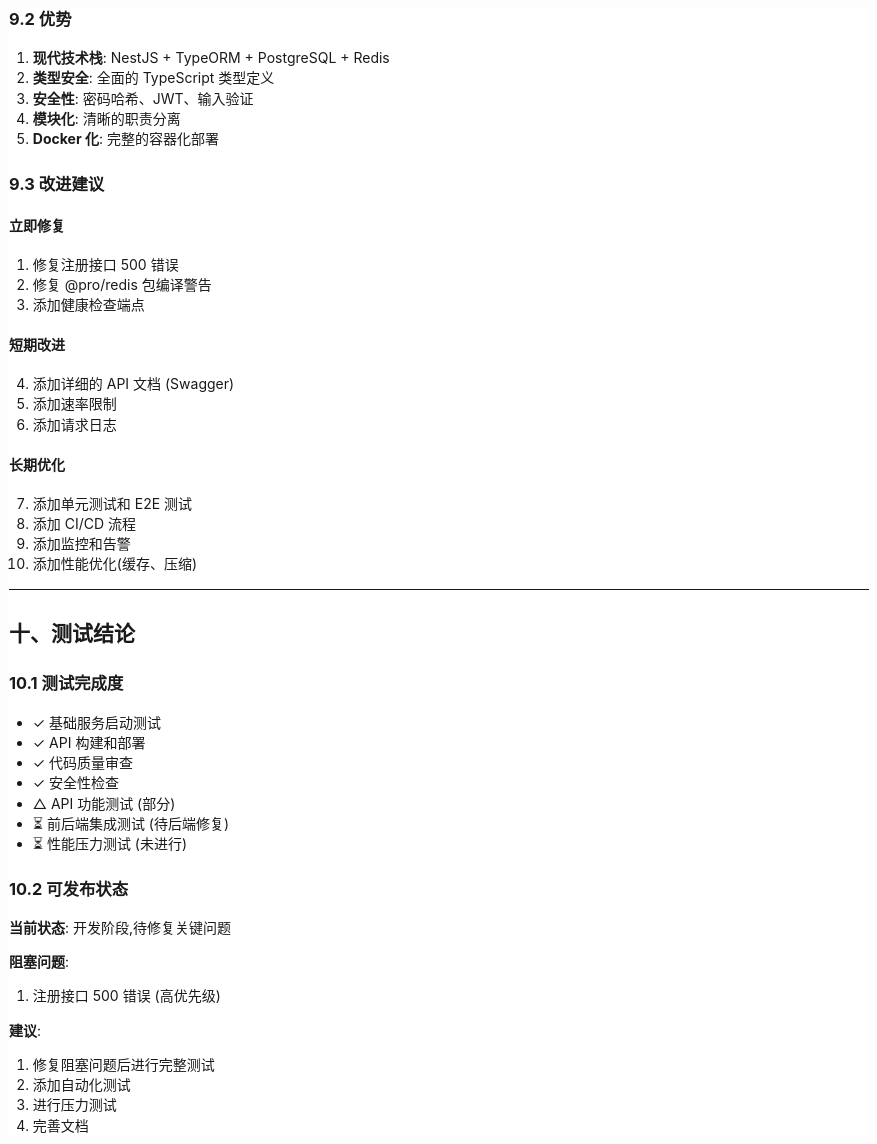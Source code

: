 ### 9.2 优势

1. **现代技术栈**: NestJS + TypeORM + PostgreSQL + Redis
2. **类型安全**: 全面的 TypeScript 类型定义
3. **安全性**: 密码哈希、JWT、输入验证
4. **模块化**: 清晰的职责分离
5. **Docker 化**: 完整的容器化部署

### 9.3 改进建议

#### 立即修复

1. 修复注册接口 500 错误
2. 修复 @pro/redis 包编译警告
3. 添加健康检查端点

#### 短期改进

4. 添加详细的 API 文档 (Swagger)
5. 添加速率限制
6. 添加请求日志

#### 长期优化

7. 添加单元测试和 E2E 测试
8. 添加 CI/CD 流程
9. 添加监控和告警
10. 添加性能优化(缓存、压缩)

---

## 十、测试结论

### 10.1 测试完成度

- ✓ 基础服务启动测试
- ✓ API 构建和部署
- ✓ 代码质量审查
- ✓ 安全性检查
- △ API 功能测试 (部分)
- ⏳ 前后端集成测试 (待后端修复)
- ⏳ 性能压力测试 (未进行)

### 10.2 可发布状态

**当前状态**: 开发阶段,待修复关键问题

**阻塞问题**:
1. 注册接口 500 错误 (高优先级)

**建议**:
1. 修复阻塞问题后进行完整测试
2. 添加自动化测试
3. 进行压力测试
4. 完善文档
